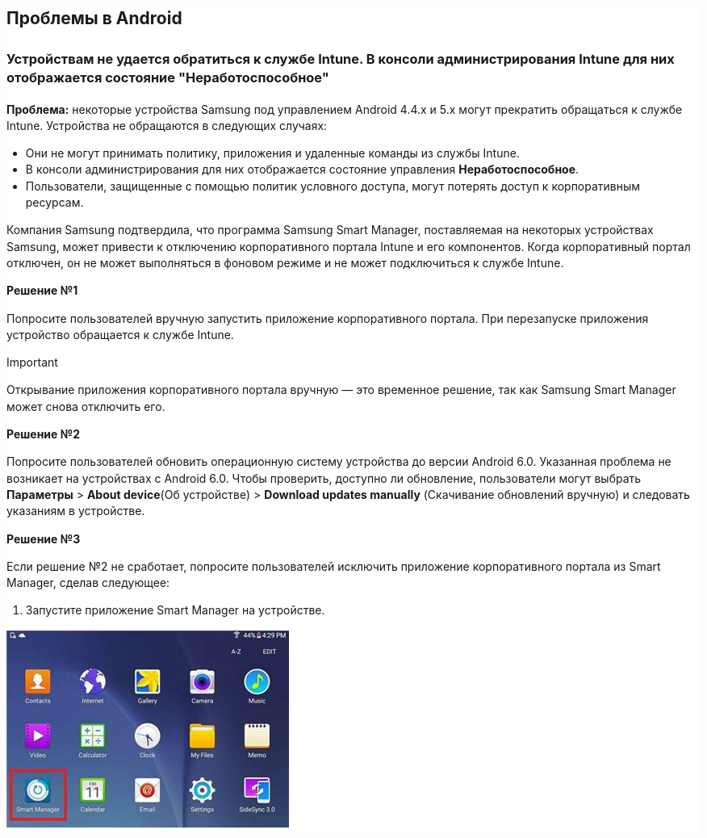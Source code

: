 
## <a name="android-issues"></a>Проблемы в Android
### <a name="devices-fail-to-check-in-with-the-intune-service-and-display-as-unhealthy-in-the-intune-admin-console"></a>Устройствам не удается обратиться к службе Intune. В консоли администрирования Intune для них отображается состояние "Неработоспособное"
**Проблема:** некоторые устройства Samsung под управлением Android 4.4.x и 5.x могут прекратить обращаться к службе Intune. Устройства не обращаются в следующих случаях:

- Они не могут принимать политику, приложения и удаленные команды из службы Intune.
- В консоли администрирования для них отображается состояние управления **Неработоспособное**.
- Пользователи, защищенные с помощью политик условного доступа, могут потерять доступ к корпоративным ресурсам.

Компания Samsung подтвердила, что программа Samsung Smart Manager, поставляемая на некоторых устройствах Samsung, может привести к отключению корпоративного портала Intune и его компонентов. Когда корпоративный портал отключен, он не может выполняться в фоновом режиме и не может подключиться к службе Intune.

**Решение №1**

Попросите пользователей вручную запустить приложение корпоративного портала. При перезапуске приложения устройство обращается к службе Intune.

> [!IMPORTANT]
> Открывание приложения корпоративного портала вручную — это временное решение, так как Samsung Smart Manager может снова отключить его.

**Решение №2**

Попросите пользователей обновить операционную систему устройства до версии Android 6.0. Указанная проблема не возникает на устройствах с Android 6.0. Чтобы проверить, доступно ли обновление, пользователи могут выбрать **Параметры** > **About device**(Об устройстве) > **Download updates manually** (Скачивание обновлений вручную) и следовать указаниям в устройстве.

**Решение №3**

Если решение №2 не сработает, попросите пользователей исключить приложение корпоративного портала из Smart Manager, сделав следующее:

1. Запустите приложение Smart Manager на устройстве.

  ![Выберите значок Smart Manager](./media/smart-manager-app-icon.png)
